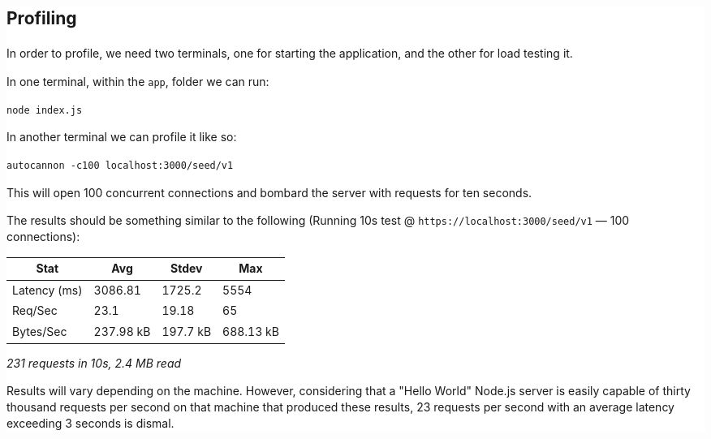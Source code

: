## Profiling

In order to profile, we need two terminals, one for starting the application, and the other for load testing it. 

In one terminal, within the `app`, folder we can run: 

<pre><code class="language-bash">node index.js
</code></pre>

In another terminal we can profile it like so:

<pre><code class="language-bash">autocannon -c100 localhost:3000/seed/v1
</code></pre>

This will open 100 concurrent connections and bombard the server with requests for ten seconds. 

The results should be something similar to the following (Running 10s test @ `https://localhost:3000/seed/v1` &mdash; 100 connections):

<table class="tablesaw break-out" data-tablesaw-mode="swipe" data-tablesaw-minimap>
    <thead>
        <tr>
            <th data-tablesaw-priority="persist">Stat</th>
            <th>Avg</th>
            <th>Stdev</th>
            <th>Max</th>
        </tr>
    </thead>
    <tbody>
        <tr>
            <td>Latency (ms)</td>
            <td>3086.81</td>
            <td>1725.2</td>
            <td>5554</td>
        </tr>
        <tr>
            <td>Req/Sec</td>
            <td>23.1</td>
            <td>19.18</td>
            <td>65</td>
        </tr>
        <tr>
            <td>Bytes/Sec</td>
            <td>237.98 kB</td>
            <td>197.7 kB</td>
            <td>688.13 kB</td>
        </tr>
    </tbody>
</table><figcaption><em>231 requests in 10s, 2.4 MB read</em></figcaption>

Results will vary depending on the machine. However, considering that a "Hello World" Node.js server is easily capable of thirty thousand requests per second on that machine that produced these results, 23 requests per second with an average latency exceeding 3 seconds is dismal.
